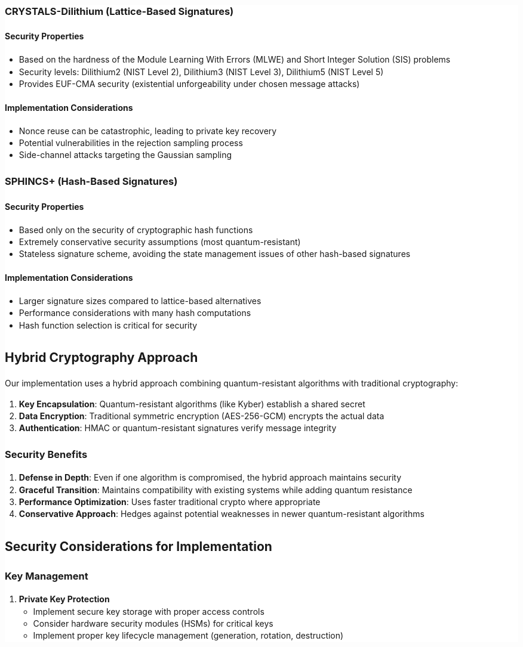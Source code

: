 ### CRYSTALS-Dilithium (Lattice-Based Signatures)

#### Security Properties
- Based on the hardness of the Module Learning With Errors (MLWE) and Short Integer Solution (SIS) problems
- Security levels: Dilithium2 (NIST Level 2), Dilithium3 (NIST Level 3), Dilithium5 (NIST Level 5)
- Provides EUF-CMA security (existential unforgeability under chosen message attacks)

#### Implementation Considerations
- Nonce reuse can be catastrophic, leading to private key recovery
- Potential vulnerabilities in the rejection sampling process
- Side-channel attacks targeting the Gaussian sampling

### SPHINCS+ (Hash-Based Signatures)

#### Security Properties
- Based only on the security of cryptographic hash functions
- Extremely conservative security assumptions (most quantum-resistant)
- Stateless signature scheme, avoiding the state management issues of other hash-based signatures

#### Implementation Considerations
- Larger signature sizes compared to lattice-based alternatives
- Performance considerations with many hash computations
- Hash function selection is critical for security

## Hybrid Cryptography Approach

Our implementation uses a hybrid approach combining quantum-resistant algorithms with traditional cryptography:

1. **Key Encapsulation**: Quantum-resistant algorithms (like Kyber) establish a shared secret
2. **Data Encryption**: Traditional symmetric encryption (AES-256-GCM) encrypts the actual data
3. **Authentication**: HMAC or quantum-resistant signatures verify message integrity

### Security Benefits

1. **Defense in Depth**: Even if one algorithm is compromised, the hybrid approach maintains security
2. **Graceful Transition**: Maintains compatibility with existing systems while adding quantum resistance
3. **Performance Optimization**: Uses faster traditional crypto where appropriate
4. **Conservative Approach**: Hedges against potential weaknesses in newer quantum-resistant algorithms

## Security Considerations for Implementation

### Key Management

1. **Private Key Protection**
   - Implement secure key storage with proper access controls
   - Consider hardware security modules (HSMs) for critical keys
   - Implement proper key lifecycle management (generation, rotation, destruction)
